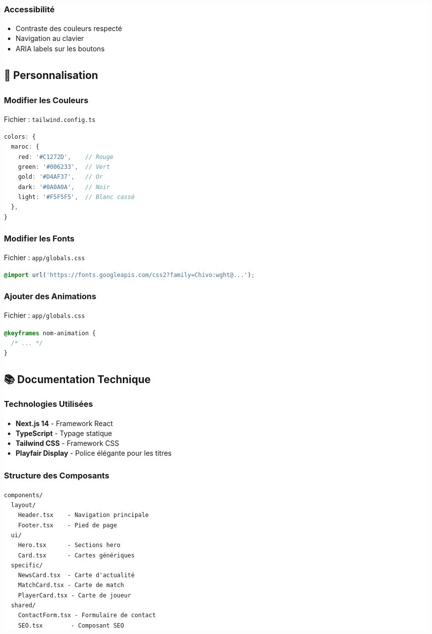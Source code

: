 ### Accessibilité
- Contraste des couleurs respecté
- Navigation au clavier
- ARIA labels sur les boutons

## 🔧 Personnalisation

### Modifier les Couleurs
Fichier : `tailwind.config.ts`
```typescript
colors: {
  maroc: {
    red: '#C1272D',    // Rouge
    green: '#006233',  // Vert
    gold: '#D4AF37',   // Or
    dark: '#0A0A0A',   // Noir
    light: '#F5F5F5',  // Blanc cassé
  },
}
```

### Modifier les Fonts
Fichier : `app/globals.css`
```css
@import url('https://fonts.googleapis.com/css2?family=Chivo:wght@...');
```

### Ajouter des Animations
Fichier : `app/globals.css`
```css
@keyframes nom-animation {
  /* ... */
}
```

## 📚 Documentation Technique

### Technologies Utilisées
- **Next.js 14** - Framework React
- **TypeScript** - Typage statique
- **Tailwind CSS** - Framework CSS
- **Playfair Display** - Police élégante pour les titres

### Structure des Composants
```
components/
  layout/
    Header.tsx    - Navigation principale
    Footer.tsx    - Pied de page
  ui/
    Hero.tsx      - Sections hero
    Card.tsx      - Cartes génériques
  specific/
    NewsCard.tsx  - Carte d'actualité
    MatchCard.tsx - Carte de match
    PlayerCard.tsx - Carte de joueur
  shared/
    ContactForm.tsx - Formulaire de contact
    SEO.tsx        - Composant SEO
```

